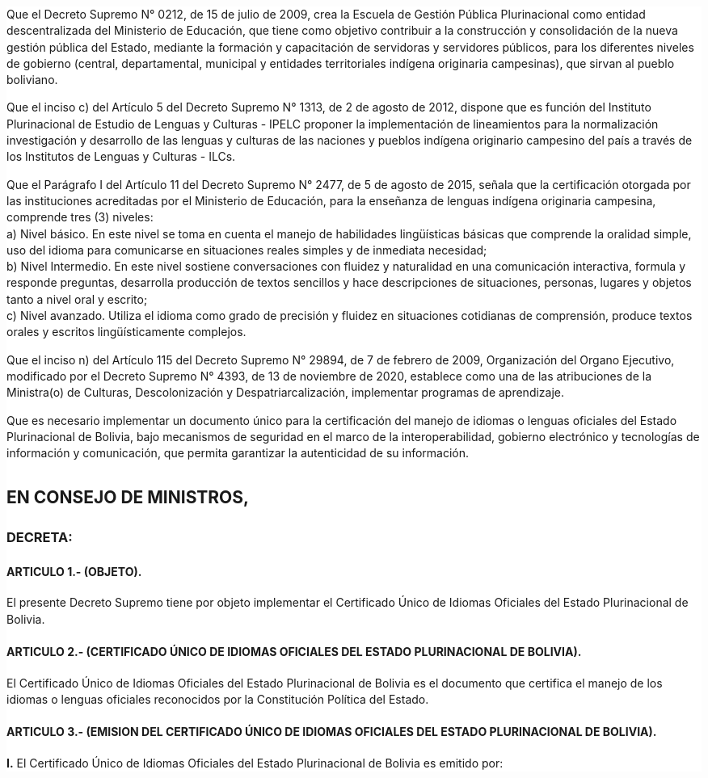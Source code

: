 Que el Decreto Supremo N° 0212, de 15 de julio de 2009, crea la Escuela de Gestión Pública Plurinacional como entidad descentralizada del Ministerio de Educación, que tiene como objetivo contribuir a la construcción y consolidación de la nueva gestión pública del Estado, mediante la formación y capacitación de servidoras y servidores públicos, para los diferentes niveles de gobierno (central, departamental, municipal y entidades territoriales indígena originaria campesinas), que sirvan al pueblo boliviano.  

Que el inciso c) del Artículo 5 del Decreto Supremo N° 1313, de 2 de agosto de 2012, dispone que es función del Instituto Plurinacional de Estudio de Lenguas y Culturas - IPELC proponer la implementación de lineamientos para la normalización investigación y desarrollo de las lenguas y culturas de las naciones y pueblos indígena originario campesino del país a través de los Institutos de Lenguas y Culturas - ILCs.  

Que el Parágrafo I del Artículo 11 del Decreto Supremo N° 2477, de 5 de agosto de 2015, señala que la certificación otorgada por las instituciones acreditadas por el Ministerio de Educación, para la enseñanza de lenguas indígena originaria campesina, comprende tres (3) niveles:  
a) Nivel básico. En este nivel se toma en cuenta el manejo de habilidades lingüísticas básicas que comprende la oralidad simple, uso del idioma para comunicarse en situaciones reales simples y de inmediata necesidad;  
b) Nivel Intermedio. En este nivel sostiene conversaciones con fluidez y naturalidad en una comunicación interactiva, formula y responde preguntas, desarrolla producción de textos sencillos y hace descripciones de situaciones, personas, lugares y objetos tanto a nivel oral y escrito;  
c) Nivel avanzado. Utiliza el idioma como grado de precisión y fluidez en situaciones cotidianas de comprensión, produce textos orales y escritos lingüísticamente complejos.  

Que el inciso n) del Artículo 115 del Decreto Supremo N° 29894, de 7 de febrero de 2009, Organización del Organo Ejecutivo, modificado por el Decreto Supremo N° 4393, de 13 de noviembre de 2020, establece como una de las atribuciones de la Ministra(o) de Culturas, Descolonización y Despatriarcalización, implementar programas de aprendizaje.  

Que es necesario implementar un documento único para la certificación del manejo de idiomas o lenguas oficiales del Estado Plurinacional de Bolivia, bajo mecanismos de seguridad en el marco de la interoperabilidad, gobierno electrónico y tecnologías de información y comunicación, que permita garantizar la autenticidad de su información.  

## EN CONSEJO DE MINISTROS,  

### DECRETA:  

#### ARTICULO 1.- (OBJETO).  
El presente Decreto Supremo tiene por objeto implementar el Certificado Único de Idiomas Oficiales del Estado Plurinacional de Bolivia.  

#### ARTICULO 2.- (CERTIFICADO ÚNICO DE IDIOMAS OFICIALES DEL ESTADO PLURINACIONAL DE BOLIVIA).  
El Certificado Único de Idiomas Oficiales del Estado Plurinacional de Bolivia es el documento que certifica el manejo de los idiomas o lenguas oficiales reconocidos por la Constitución Política del Estado.  

#### ARTICULO 3.- (EMISION DEL CERTIFICADO ÚNICO DE IDIOMAS OFICIALES DEL ESTADO PLURINACIONAL DE BOLIVIA).  

**I.** El Certificado Único de Idiomas Oficiales del Estado Plurinacional de Bolivia es emitido por:  

